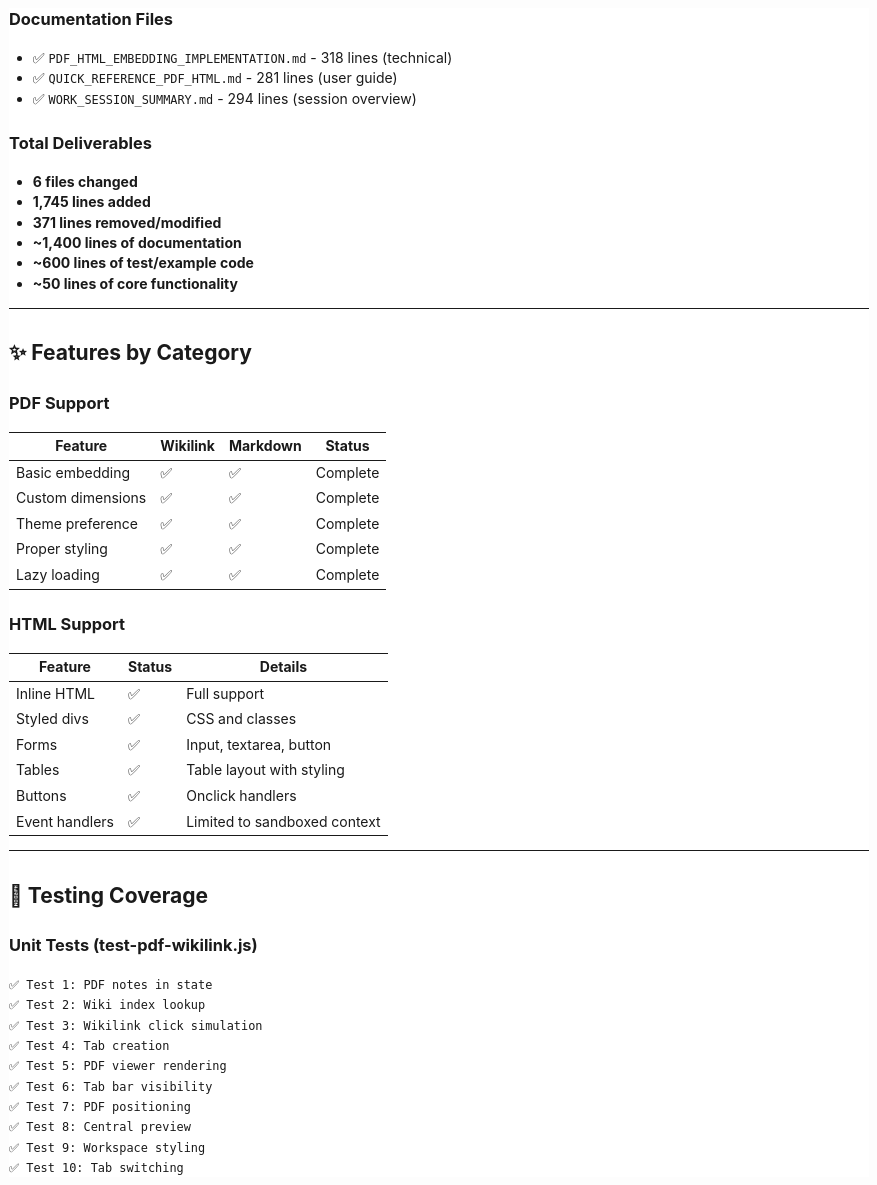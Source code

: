 ### Documentation Files
- ✅ `PDF_HTML_EMBEDDING_IMPLEMENTATION.md` - 318 lines (technical)
- ✅ `QUICK_REFERENCE_PDF_HTML.md` - 281 lines (user guide)
- ✅ `WORK_SESSION_SUMMARY.md` - 294 lines (session overview)

### Total Deliverables
- **6 files changed**
- **1,745 lines added**
- **371 lines removed/modified**
- **~1,400 lines of documentation**
- **~600 lines of test/example code**
- **~50 lines of core functionality**

---

## ✨ Features by Category

### PDF Support
| Feature | Wikilink | Markdown | Status |
|---------|----------|----------|--------|
| Basic embedding | ✅ | ✅ | Complete |
| Custom dimensions | ✅ | ✅ | Complete |
| Theme preference | ✅ | ✅ | Complete |
| Proper styling | ✅ | ✅ | Complete |
| Lazy loading | ✅ | ✅ | Complete |

### HTML Support
| Feature | Status | Details |
|---------|--------|---------|
| Inline HTML | ✅ | Full support |
| Styled divs | ✅ | CSS and classes |
| Forms | ✅ | Input, textarea, button |
| Tables | ✅ | Table layout with styling |
| Buttons | ✅ | Onclick handlers |
| Event handlers | ✅ | Limited to sandboxed context |

---

## 🧪 Testing Coverage

### Unit Tests (test-pdf-wikilink.js)
```
✅ Test 1: PDF notes in state
✅ Test 2: Wiki index lookup
✅ Test 3: Wikilink click simulation
✅ Test 4: Tab creation
✅ Test 5: PDF viewer rendering
✅ Test 6: Tab bar visibility
✅ Test 7: PDF positioning
✅ Test 8: Central preview
✅ Test 9: Workspace styling
✅ Test 10: Tab switching
```
